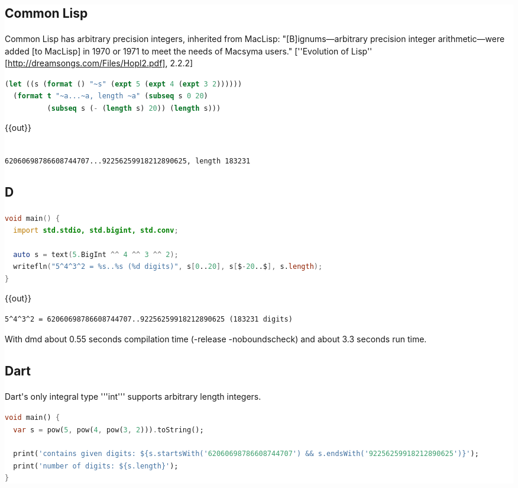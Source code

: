 

## Common Lisp

Common Lisp has arbitrary precision integers, inherited from MacLisp: "[B]ignums—arbitrary precision integer arithmetic—were added [to MacLisp] in 1970 or 1971 to meet the needs of Macsyma users." [''Evolution of Lisp'' [http://dreamsongs.com/Files/Hopl2.pdf], 2.2.2]

```lisp
(let ((s (format () "~s" (expt 5 (expt 4 (expt 3 2))))))
  (format t "~a...~a, length ~a" (subseq s 0 20)
          (subseq s (- (length s) 20)) (length s)))
```

{{out}}

```txt

62060698786608744707...92256259918212890625, length 183231

```



## D


```d
void main() {
  import std.stdio, std.bigint, std.conv;

  auto s = text(5.BigInt ^^ 4 ^^ 3 ^^ 2);
  writefln("5^4^3^2 = %s..%s (%d digits)", s[0..20], s[$-20..$], s.length);
}
```

{{out}}

```txt
5^4^3^2 = 62060698786608744707..92256259918212890625 (183231 digits)
```

With dmd about 0.55 seconds compilation time (-release -noboundscheck) and about 3.3 seconds run time.


## Dart

Dart's only integral type '''int''' supports arbitrary length integers.

```dart
void main() {
  var s = pow(5, pow(4, pow(3, 2))).toString();

  print('contains given digits: ${s.startsWith('62060698786608744707') && s.endsWith('92256259918212890625')}');
  print('number of digits: ${s.length}');
}
```
